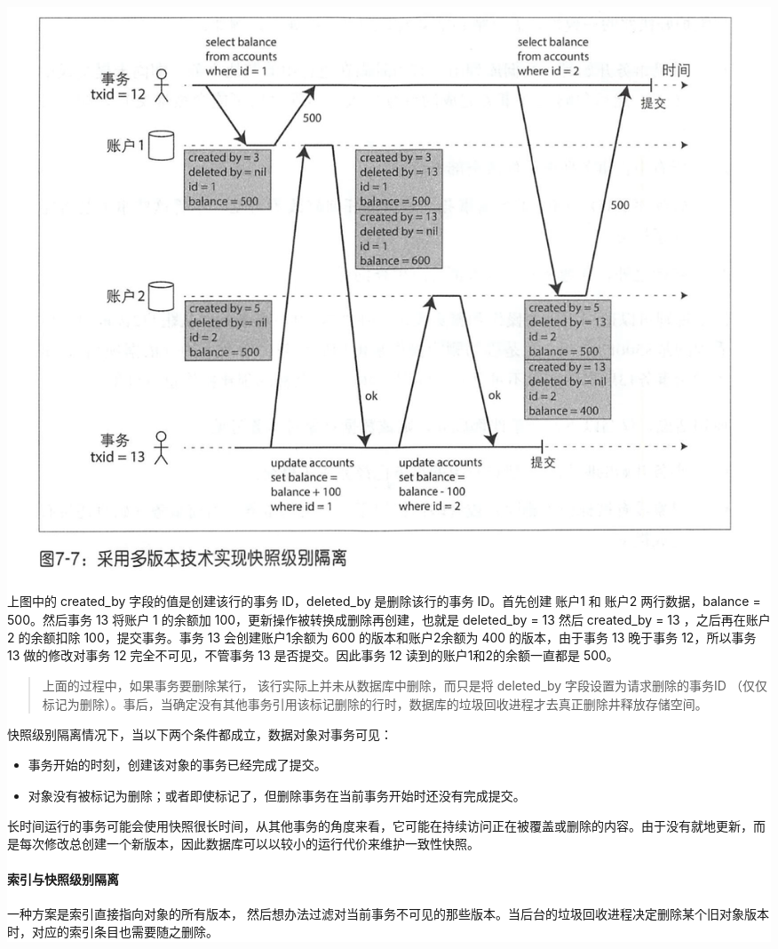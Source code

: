 ![MVCC实现快照级别隔离](../../.go_study/assets/ddia/7-2.png)

上图中的 created_by 字段的值是创建该行的事务 ID，deleted_by 是删除该行的事务 ID。首先创建 账户1 和 账户2 两行数据，balance = 500。然后事务 13 将账户 1 的余额加 100，更新操作被转换成删除再创建，也就是 deleted_by = 13 然后 created_by = 13 ，之后再在账户 2 的余额扣除 100，提交事务。事务 13 会创建账户1余额为 600 的版本和账户2余额为 400 的版本，由于事务 13 晚于事务 12，所以事务 13 做的修改对事务 12 完全不可见，不管事务 13 是否提交。因此事务 12 读到的账户1和2的余额一直都是 500。

> 上面的过程中，如果事务要删除某行， 该行实际上并未从数据库中删除，而只是将 deleted_by 字段设置为请求删除的事务ID （仅仅标记为删除）。事后，当确定没有其他事务引用该标记删除的行时，数据库的垃圾回收进程才去真正删除井释放存储空间。

快照级别隔离情况下，当以下两个条件都成立，数据对象对事务可见：

- 事务开始的时刻，创建该对象的事务已经完成了提交。

- 对象没有被标记为删除；或者即使标记了，但删除事务在当前事务开始时还没有完成提交。

长时间运行的事务可能会使用快照很长时间，从其他事务的角度来看，它可能在持续访问正在被覆盖或删除的内容。由于没有就地更新，而是每次修改总创建一个新版本，因此数据库可以以较小的运行代价来维护一致性快照。

#### 索引与快照级别隔离

一种方案是索引直接指向对象的所有版本， 然后想办法过滤对当前事务不可见的那些版本。当后台的垃圾回收进程决定删除某个旧对象版本时，对应的索引条目也需要随之删除。
